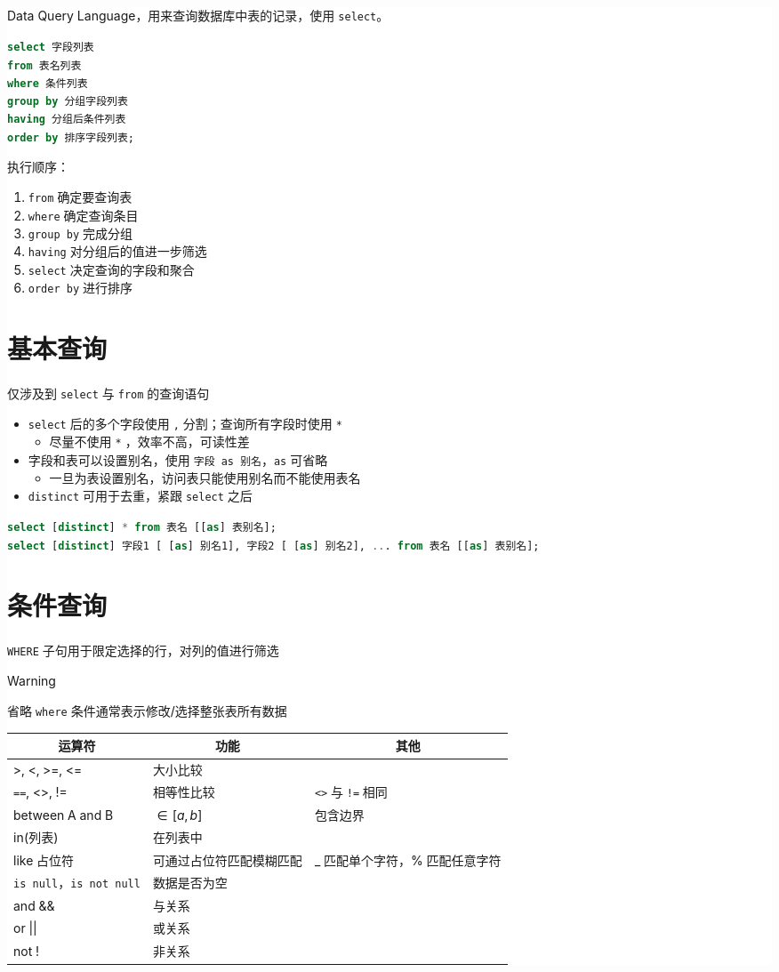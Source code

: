 Data Query Language，用来查询数据库中表的记录，使用 `select`。

```sql
select 字段列表 
from 表名列表
where 条件列表 
group by 分组字段列表 
having 分组后条件列表 
order by 排序字段列表;
```

执行顺序：

1. `from` 确定要查询表
2. `where` 确定查询条目
3. `group by` 完成分组
4. `having` 对分组后的值进一步筛选
5. `select` 决定查询的字段和聚合
6. `order by` 进行排序
# 基本查询

仅涉及到 `select` 与 `from` 的查询语句
* `select` 后的多个字段使用 `,` 分割；查询所有字段时使用 `*`
    * 尽量不使用 `*` ，效率不高，可读性差
* 字段和表可以设置别名，使用 `字段 as 别名`，`as` 可省略
    * 一旦为表设置别名，访问表只能使用别名而不能使用表名
* `distinct` 可用于去重，紧跟 `select` 之后

```sql
select [distinct] * from 表名 [[as] 表别名];
select [distinct] 字段1 [ [as] 别名1], 字段2 [ [as] 别名2], ... from 表名 [[as] 表别名];
```
# 条件查询

`WHERE` 子句用于限定选择的行，对列的值进行筛选

> [!warning]  
> 省略 `where` 条件通常表示修改/选择整张表所有数据

|运算符|功能|其他|
| -----------------| --------------------------| --------------------------------|
|>, <, >=, <=|大小比较||
| `==`, <>, !=|相等性比较| `<>` 与 `!=` 相同|
|between A and B| $\in [a,b]$ |包含边界|
|in(列表)|在列表中||
|like 占位符|可通过占位符匹配模糊匹配|_ 匹配单个字符，% 匹配任意字符|
| `is null`，`is not null` |数据是否为空||
|and &&|与关系||
|or \|\||或关系||
|not !|非关系||

